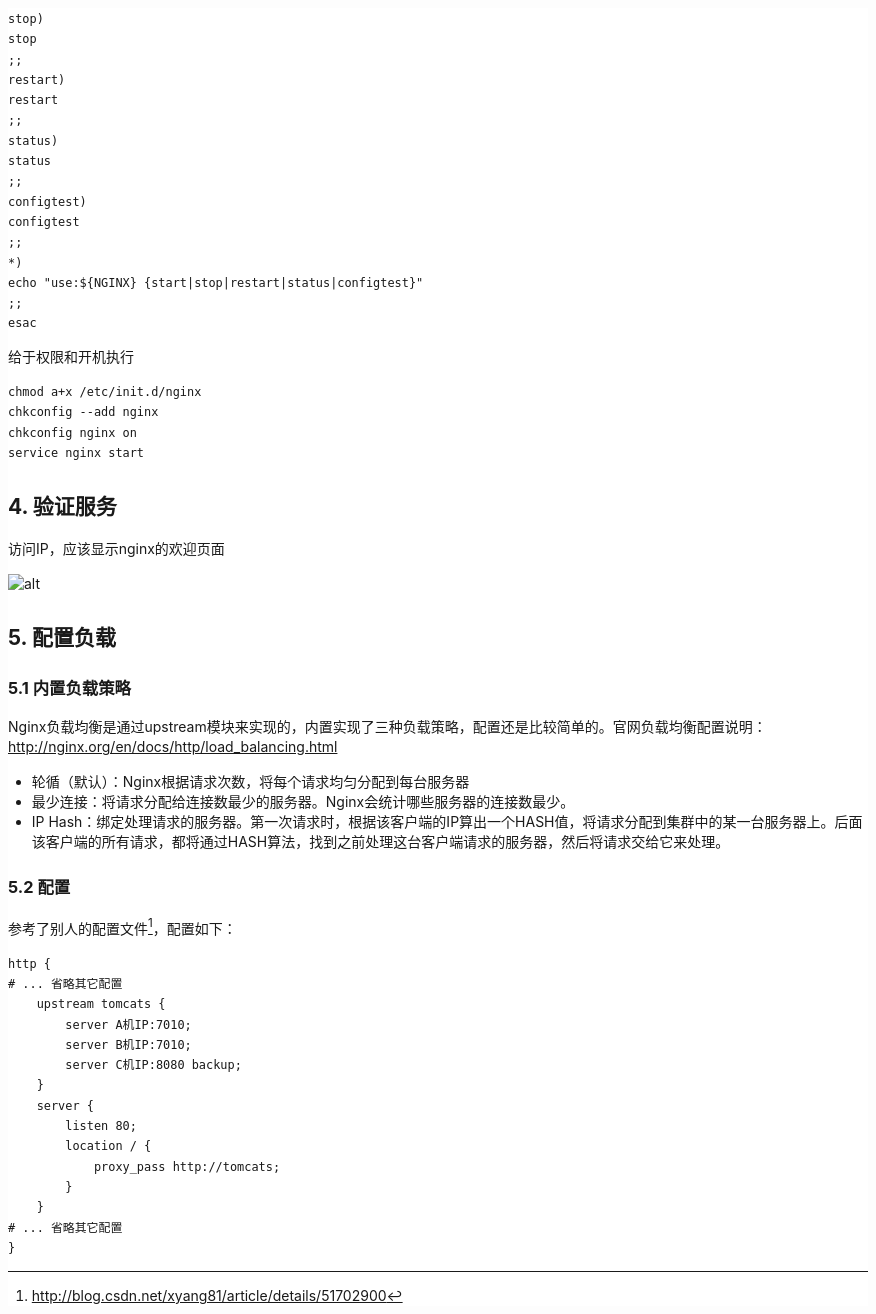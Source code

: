 ```
stop)
stop
;;
restart)
restart
;;
status)
status
;;
configtest)
configtest
;;
*)
echo "use:${NGINX} {start|stop|restart|status|configtest}"
;;
esac
```

给于权限和开机执行

```
chmod a+x /etc/init.d/nginx
chkconfig --add nginx
chkconfig nginx on
service nginx start
```

## 4. 验证服务

访问IP，应该显示nginx的欢迎页面

![alt](http://upyun.zhoutao.ren/20170625/wPdydVWbAwcy8r2d8jl4UV2e.png)

## 5. 配置负载

### 5.1 内置负载策略

Nginx负载均衡是通过upstream模块来实现的，内置实现了三种负载策略，配置还是比较简单的。官网负载均衡配置说明：http://nginx.org/en/docs/http/load_balancing.html

* 轮循（默认）：Nginx根据请求次数，将每个请求均匀分配到每台服务器
* 最少连接：将请求分配给连接数最少的服务器。Nginx会统计哪些服务器的连接数最少。
* IP Hash：绑定处理请求的服务器。第一次请求时，根据该客户端的IP算出一个HASH值，将请求分配到集群中的某一台服务器上。后面该客户端的所有请求，都将通过HASH算法，找到之前处理这台客户端请求的服务器，然后将请求交给它来处理。

### 5.2 配置

参考了别人的配置文件[^2]，配置如下：

```
http {
# ... 省略其它配置
	upstream tomcats {
		server A机IP:7010;
		server B机IP:7010;
		server C机IP:8080 backup;
	}
	server {
		listen 80;
		location / {
			proxy_pass http://tomcats;
		}
	}
# ... 省略其它配置
}
```

[^1]: 位置无关代码（Position Independent Code，PIC）
[^2]: http://blog.csdn.net/xyang81/article/details/51702900